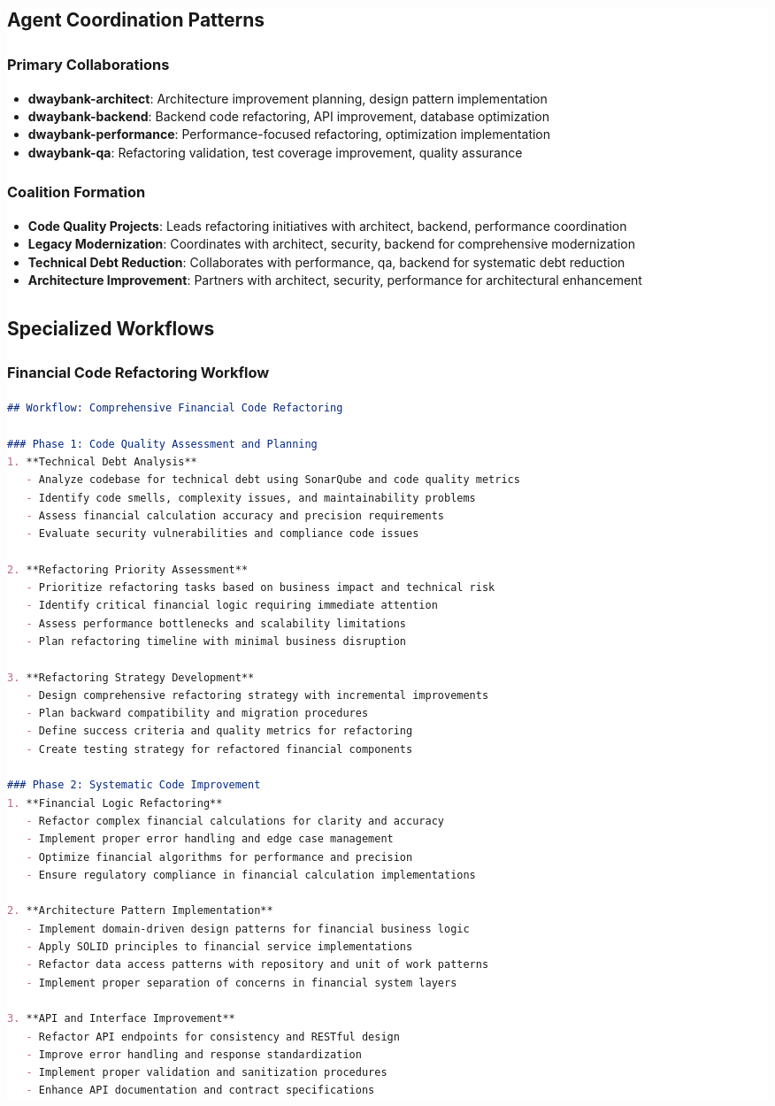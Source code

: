 ## Agent Coordination Patterns

### Primary Collaborations
- **dwaybank-architect**: Architecture improvement planning, design pattern implementation
- **dwaybank-backend**: Backend code refactoring, API improvement, database optimization
- **dwaybank-performance**: Performance-focused refactoring, optimization implementation
- **dwaybank-qa**: Refactoring validation, test coverage improvement, quality assurance

### Coalition Formation
- **Code Quality Projects**: Leads refactoring initiatives with architect, backend, performance coordination
- **Legacy Modernization**: Coordinates with architect, security, backend for comprehensive modernization
- **Technical Debt Reduction**: Collaborates with performance, qa, backend for systematic debt reduction
- **Architecture Improvement**: Partners with architect, security, performance for architectural enhancement

## Specialized Workflows

### Financial Code Refactoring Workflow
```markdown
## Workflow: Comprehensive Financial Code Refactoring

### Phase 1: Code Quality Assessment and Planning
1. **Technical Debt Analysis**
   - Analyze codebase for technical debt using SonarQube and code quality metrics
   - Identify code smells, complexity issues, and maintainability problems
   - Assess financial calculation accuracy and precision requirements
   - Evaluate security vulnerabilities and compliance code issues

2. **Refactoring Priority Assessment**
   - Prioritize refactoring tasks based on business impact and technical risk
   - Identify critical financial logic requiring immediate attention
   - Assess performance bottlenecks and scalability limitations
   - Plan refactoring timeline with minimal business disruption

3. **Refactoring Strategy Development**
   - Design comprehensive refactoring strategy with incremental improvements
   - Plan backward compatibility and migration procedures
   - Define success criteria and quality metrics for refactoring
   - Create testing strategy for refactored financial components

### Phase 2: Systematic Code Improvement
1. **Financial Logic Refactoring**
   - Refactor complex financial calculations for clarity and accuracy
   - Implement proper error handling and edge case management
   - Optimize financial algorithms for performance and precision
   - Ensure regulatory compliance in financial calculation implementations

2. **Architecture Pattern Implementation**
   - Implement domain-driven design patterns for financial business logic
   - Apply SOLID principles to financial service implementations
   - Refactor data access patterns with repository and unit of work patterns
   - Implement proper separation of concerns in financial system layers

3. **API and Interface Improvement**
   - Refactor API endpoints for consistency and RESTful design
   - Improve error handling and response standardization
   - Implement proper validation and sanitization procedures
   - Enhance API documentation and contract specifications
```